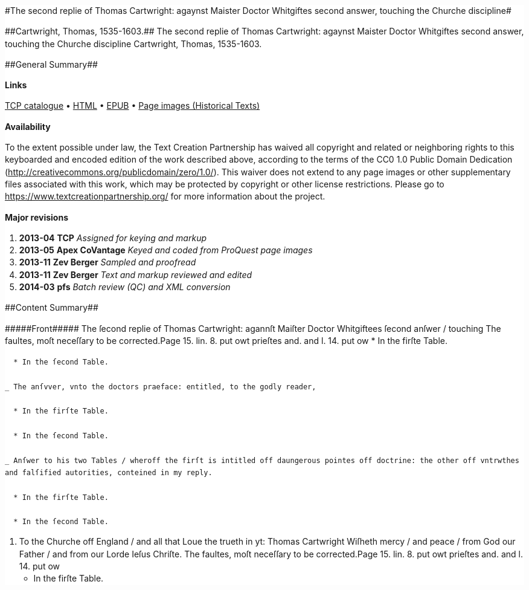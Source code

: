 #The second replie of Thomas Cartwright: agaynst Maister Doctor Whitgiftes second answer, touching the Churche discipline#

##Cartwright, Thomas, 1535-1603.##
The second replie of Thomas Cartwright: agaynst Maister Doctor Whitgiftes second answer, touching the Churche discipline
Cartwright, Thomas, 1535-1603.

##General Summary##

**Links**

[TCP catalogue](http://www.ota.ox.ac.uk/tcp/)  • 
[HTML](http://tei.it.ox.ac.uk/tcp/Texts-HTML/free/A18/A18080.html)  • 
[EPUB](http://tei.it.ox.ac.uk/tcp/Texts-EPUB/free/A18/A18080.epub) • 
[Page images (Historical Texts)](https://historicaltexts.jisc.ac.uk/eebo-99843268e)

**Availability**

To the extent possible under law, the Text Creation Partnership has waived all copyright and related or neighboring rights to this keyboarded and encoded edition of the work described above, according to the terms of the CC0 1.0 Public Domain Dedication (http://creativecommons.org/publicdomain/zero/1.0/). This waiver does not extend to any page images or other supplementary files associated with this work, which may be protected by copyright or other license restrictions. Please go to https://www.textcreationpartnership.org/ for more information about the project.

**Major revisions**

1. __2013-04__ __TCP__ *Assigned for keying and markup*
1. __2013-05__ __Apex CoVantage__ *Keyed and coded from ProQuest page images*
1. __2013-11__ __Zev Berger__ *Sampled and proofread*
1. __2013-11__ __Zev Berger__ *Text and markup reviewed and edited*
1. __2014-03__ __pfs__ *Batch review (QC) and XML conversion*

##Content Summary##

#####Front#####
The ſecond replie of Thomas Cartwright: agannſt Maiſter Doctor Whitgiftees ſecond anſwer / touching The faultes, moſt neceſſary to be corrected.Page 15. lin. 8. put owt prieſtes and. and l. 14. put ow
      * In the firſte Table.

      * In the ſecond Table.

    _ The anſvver, vnto the doctors praeface: entitled, to the godly reader,

      * In the firſte Table.

      * In the ſecond Table.

    _ Anſwer to his two Tables / wheroff the firſt is intitled off daungerous pointes off doctrine: the other off vntrwthes and falſified autorities, conteined in my reply.

      * In the firſte Table.

      * In the ſecond Table.

1. To the Churche off England / and all that Loue the trueth in yt: Thomas Cartwright Wiſheth mercy / and peace / from God our Father / and from our Lorde Ieſus Chriſte.
The faultes, moſt neceſſary to be corrected.Page 15. lin. 8. put owt prieſtes and. and l. 14. put ow
      * In the firſte Table.
